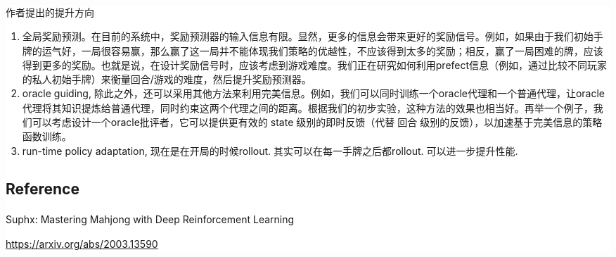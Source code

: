 作者提出的提升方向

1. 全局奖励预测。在目前的系统中，奖励预测器的输入信息有限。显然，更多的信息会带来更好的奖励信号。例如，如果由于我们初始手牌的运气好，一局很容易赢，那么赢了这一局并不能体现我们策略的优越性，不应该得到太多的奖励；相反，赢了一局困难的牌，应该得到更多的奖励。也就是说，在设计奖励信号时，应该考虑到游戏难度。我们正在研究如何利用prefect信息（例如，通过比较不同玩家的私人初始手牌）来衡量回合/游戏的难度，然后提升奖励预测器。
2. oracle guiding, 除此之外，还可以采用其他方法来利用完美信息。例如，我们可以同时训练一个oracle代理和一个普通代理，让oracle代理将其知识提炼给普通代理，同时约束这两个代理之间的距离。根据我们的初步实验，这种方法的效果也相当好。再举一个例子，我们可以考虑设计一个oracle批评者，它可以提供更有效的 state 级别的即时反馈（代替 回合 级别的反馈），以加速基于完美信息的策略函数训练。
3. run-time policy adaptation, 现在是在开局的时候rollout.  其实可以在每一手牌之后都rollout. 可以进一步提升性能.








## Reference

Suphx: Mastering Mahjong with Deep Reinforcement Learning

https://arxiv.org/abs/2003.13590













